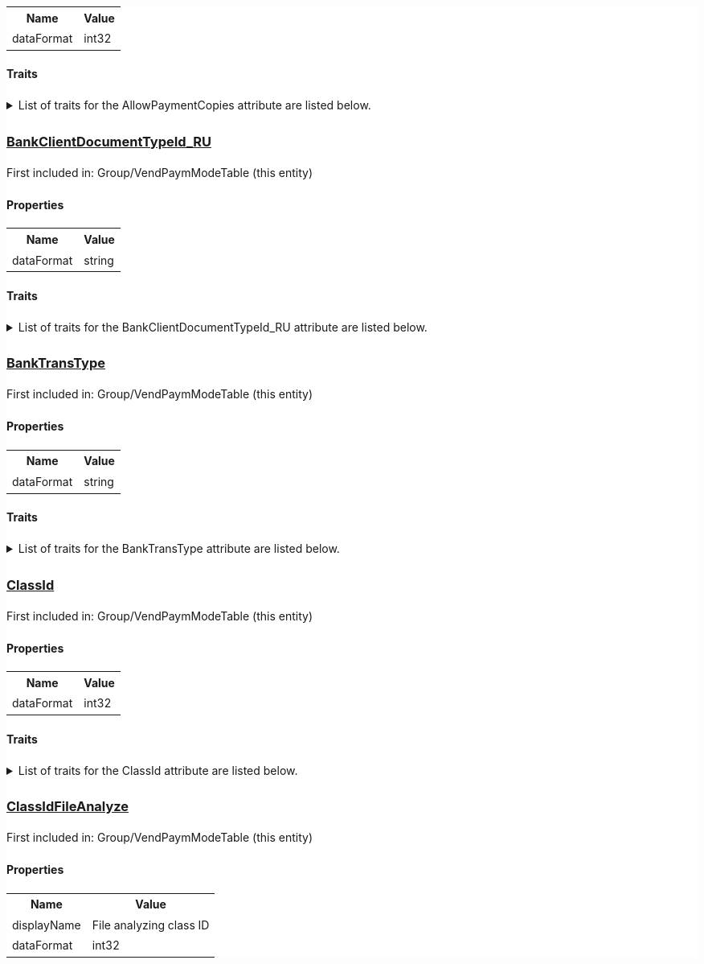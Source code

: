 <table><tr><th>Name</th><th>Value</th></tr><tr><td>dataFormat</td><td>int32</td></tr></table>

#### Traits

<details><summary>List of traits for the AllowPaymentCopies attribute are listed below.</summary></details>

### <a href=#BankClientDocumentTypeId_RU name="BankClientDocumentTypeId_RU">BankClientDocumentTypeId_RU</a>

First included in: Group/VendPaymModeTable (this entity)  

#### Properties

<table><tr><th>Name</th><th>Value</th></tr><tr><td>dataFormat</td><td>string</td></tr></table>

#### Traits

<details><summary>List of traits for the BankClientDocumentTypeId_RU attribute are listed below.</summary></details>

### <a href=#BankTransType name="BankTransType">BankTransType</a>

First included in: Group/VendPaymModeTable (this entity)  

#### Properties

<table><tr><th>Name</th><th>Value</th></tr><tr><td>dataFormat</td><td>string</td></tr></table>

#### Traits

<details><summary>List of traits for the BankTransType attribute are listed below.</summary></details>

### <a href=#ClassId name="ClassId">ClassId</a>

First included in: Group/VendPaymModeTable (this entity)  

#### Properties

<table><tr><th>Name</th><th>Value</th></tr><tr><td>dataFormat</td><td>int32</td></tr></table>

#### Traits

<details><summary>List of traits for the ClassId attribute are listed below.</summary></details>

### <a href=#ClassIdFileAnalyze name="ClassIdFileAnalyze">ClassIdFileAnalyze</a>

First included in: Group/VendPaymModeTable (this entity)  

#### Properties

<table><tr><th>Name</th><th>Value</th></tr><tr><td>displayName</td><td>File analyzing class ID</td></tr><tr><td>dataFormat</td><td>int32</td></tr></table>
